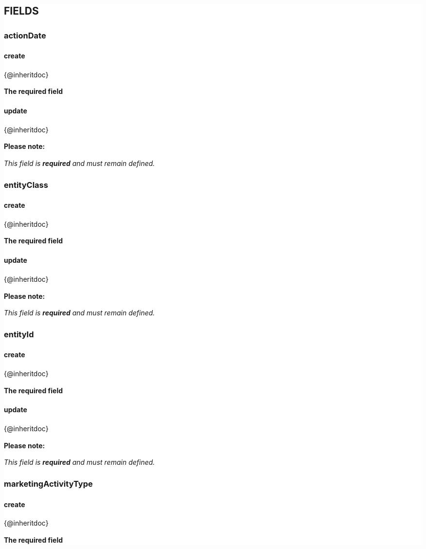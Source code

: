 ## FIELDS

### actionDate

#### create

{@inheritdoc}

**The required field**

#### update

{@inheritdoc}

**Please note:**

*This field is **required** and must remain defined.*

### entityClass

#### create

{@inheritdoc}

**The required field**

#### update

{@inheritdoc}

**Please note:**

*This field is **required** and must remain defined.*

### entityId

#### create

{@inheritdoc}

**The required field**

#### update

{@inheritdoc}

**Please note:**

*This field is **required** and must remain defined.*

### marketingActivityType

#### create

{@inheritdoc}

**The required field**

